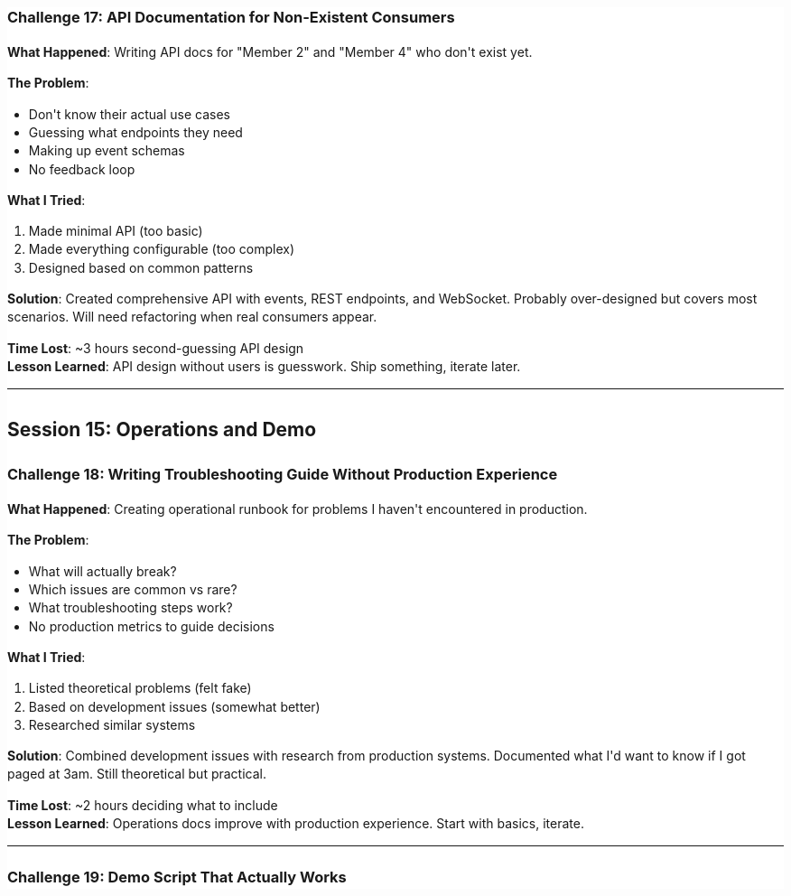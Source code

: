 
### Challenge 17: API Documentation for Non-Existent Consumers

**What Happened**: Writing API docs for "Member 2" and "Member 4" who don't exist yet.

**The Problem**:
- Don't know their actual use cases
- Guessing what endpoints they need
- Making up event schemas
- No feedback loop

**What I Tried**:
1. Made minimal API (too basic)
2. Made everything configurable (too complex)
3. Designed based on common patterns

**Solution**:
Created comprehensive API with events, REST endpoints, and WebSocket. Probably over-designed but covers most scenarios. Will need refactoring when real consumers appear.

**Time Lost**: ~3 hours second-guessing API design  
**Lesson Learned**: API design without users is guesswork. Ship something, iterate later.

---

## Session 15: Operations and Demo

### Challenge 18: Writing Troubleshooting Guide Without Production Experience

**What Happened**: Creating operational runbook for problems I haven't encountered in production.

**The Problem**:
- What will actually break?
- Which issues are common vs rare?
- What troubleshooting steps work?
- No production metrics to guide decisions

**What I Tried**:
1. Listed theoretical problems (felt fake)
2. Based on development issues (somewhat better)
3. Researched similar systems

**Solution**:
Combined development issues with research from production systems. Documented what I'd want to know if I got paged at 3am. Still theoretical but practical.

**Time Lost**: ~2 hours deciding what to include  
**Lesson Learned**: Operations docs improve with production experience. Start with basics, iterate.

---

### Challenge 19: Demo Script That Actually Works
